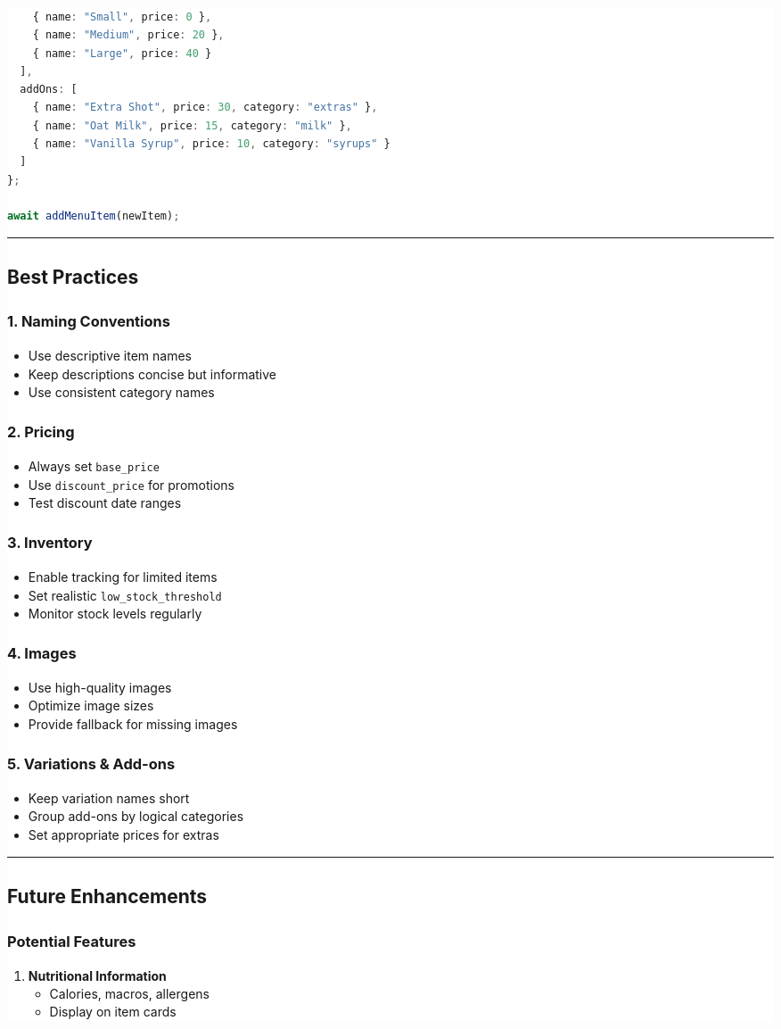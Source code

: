 ```typescript
    { name: "Small", price: 0 },
    { name: "Medium", price: 20 },
    { name: "Large", price: 40 }
  ],
  addOns: [
    { name: "Extra Shot", price: 30, category: "extras" },
    { name: "Oat Milk", price: 15, category: "milk" },
    { name: "Vanilla Syrup", price: 10, category: "syrups" }
  ]
};

await addMenuItem(newItem);
```

---

## Best Practices

### 1. Naming Conventions
- Use descriptive item names
- Keep descriptions concise but informative
- Use consistent category names

### 2. Pricing
- Always set `base_price`
- Use `discount_price` for promotions
- Test discount date ranges

### 3. Inventory
- Enable tracking for limited items
- Set realistic `low_stock_threshold`
- Monitor stock levels regularly

### 4. Images
- Use high-quality images
- Optimize image sizes
- Provide fallback for missing images

### 5. Variations & Add-ons
- Keep variation names short
- Group add-ons by logical categories
- Set appropriate prices for extras

---

## Future Enhancements

### Potential Features
1. **Nutritional Information**
   - Calories, macros, allergens
   - Display on item cards
